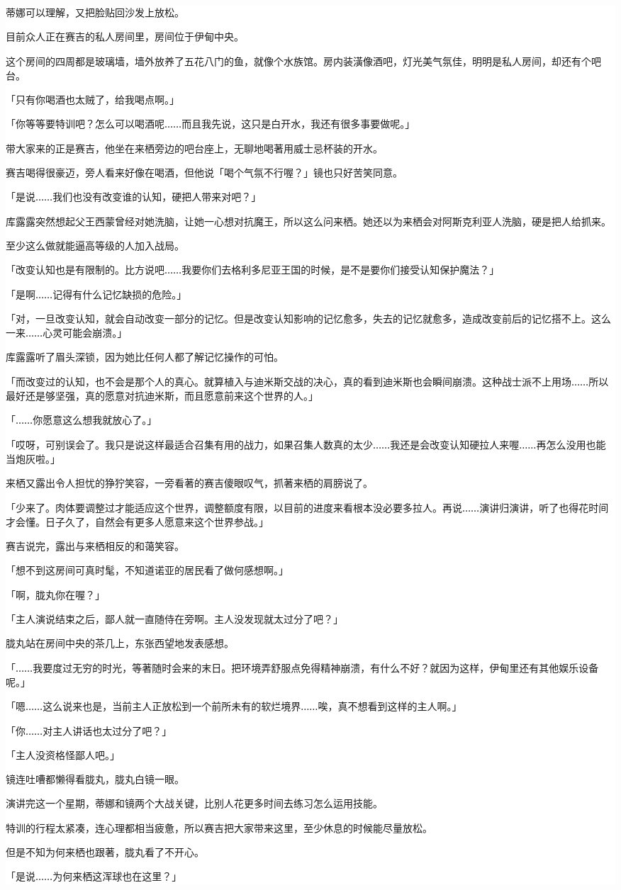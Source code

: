 蒂娜可以理解，又把脸贴回沙发上放松。

目前众人正在赛吉的私人房间里，房间位于伊甸中央。

这个房间的四周都是玻璃墙，墙外放养了五花八门的鱼，就像个水族馆。房内装潢像酒吧，灯光美气氛佳，明明是私人房间，却还有个吧台。

「只有你喝酒也太贼了，给我喝点啊。」

「你等等要特训吧？怎么可以喝酒呢……而且我先说，这只是白开水，我还有很多事要做呢。」

带大家来的正是赛吉，他坐在来栖旁边的吧台座上，无聊地喝著用威士忌杯装的开水。

赛吉喝得很豪迈，旁人看来好像在喝酒，但他说「喝个气氛不行喔？」镜也只好苦笑同意。

「是说……我们也没有改变谁的认知，硬把人带来对吧？」

库露露突然想起父王西蒙曾经对她洗脑，让她一心想对抗魔王，所以这么问来栖。她还以为来栖会对阿斯克利亚人洗脑，硬是把人给抓来。

至少这么做就能逼高等级的人加入战局。

「改变认知也是有限制的。比方说吧……我要你们去格利多尼亚王国的时候，是不是要你们接受认知保护魔法？」

「是啊……记得有什么记忆缺损的危险。」

「对，一旦改变认知，就会自动改变一部分的记忆。但是改变认知影响的记忆愈多，失去的记忆就愈多，造成改变前后的记忆搭不上。这么一来……心灵可能会崩溃。」

库露露听了眉头深锁，因为她比任何人都了解记忆操作的可怕。

「而改变过的认知，也不会是那个人的真心。就算植入与迪米斯交战的决心，真的看到迪米斯也会瞬间崩溃。这种战士派不上用场……所以最好还是够坚强，真的愿意对抗迪米斯，而且愿意前来这个世界的人。」

「……你愿意这么想我就放心了。」

「哎呀，可别误会了。我只是说这样最适合召集有用的战力，如果召集人数真的太少……我还是会改变认知硬拉人来喔……再怎么没用也能当炮灰啦。」

来栖又露出令人担忧的狰狞笑容，一旁看著的赛吉傻眼叹气，抓著来栖的肩膀说了。

「少来了。肉体要调整过才能适应这个世界，调整额度有限，以目前的进度来看根本没必要多拉人。再说……演讲归演讲，听了也得花时间才会懂。日子久了，自然会有更多人愿意来这个世界参战。」

赛吉说完，露出与来栖相反的和蔼笑容。

「想不到这房间可真时髦，不知道诺亚的居民看了做何感想啊。」

「啊，胧丸你在喔？」

「主人演说结束之后，鄙人就一直随侍在旁啊。主人没发现就太过分了吧？」

胧丸站在房间中央的茶几上，东张西望地发表感想。

「……我要度过无穷的时光，等著随时会来的末日。把环境弄舒服点免得精神崩溃，有什么不好？就因为这样，伊甸里还有其他娱乐设备呢。」

「嗯……这么说来也是，当前主人正放松到一个前所未有的软烂境界……唉，真不想看到这样的主人啊。」

「你……对主人讲话也太过分了吧？」

「主人没资格怪鄙人吧。」

镜连吐嘈都懒得看胧丸，胧丸白镜一眼。

演讲完这一个星期，蒂娜和镜两个大战关键，比别人花更多时间去练习怎么运用技能。

特训的行程太紧凑，连心理都相当疲惫，所以赛吉把大家带来这里，至少休息的时候能尽量放松。

但是不知为何来栖也跟著，胧丸看了不开心。

「是说……为何来栖这浑球也在这里？」
